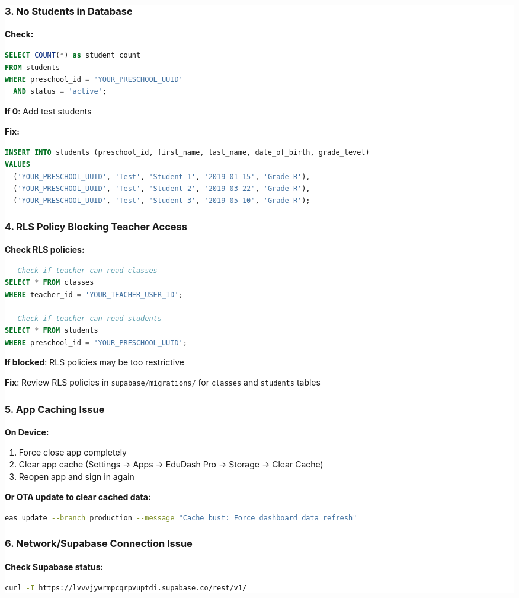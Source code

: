 ### 3. No Students in Database

**Check:**
```sql
SELECT COUNT(*) as student_count
FROM students
WHERE preschool_id = 'YOUR_PRESCHOOL_UUID'
  AND status = 'active';
```

**If 0**: Add test students

**Fix:**
```sql
INSERT INTO students (preschool_id, first_name, last_name, date_of_birth, grade_level)
VALUES 
  ('YOUR_PRESCHOOL_UUID', 'Test', 'Student 1', '2019-01-15', 'Grade R'),
  ('YOUR_PRESCHOOL_UUID', 'Test', 'Student 2', '2019-03-22', 'Grade R'),
  ('YOUR_PRESCHOOL_UUID', 'Test', 'Student 3', '2019-05-10', 'Grade R');
```

### 4. RLS Policy Blocking Teacher Access

**Check RLS policies:**
```sql
-- Check if teacher can read classes
SELECT * FROM classes 
WHERE teacher_id = 'YOUR_TEACHER_USER_ID';

-- Check if teacher can read students
SELECT * FROM students 
WHERE preschool_id = 'YOUR_PRESCHOOL_UUID';
```

**If blocked**: RLS policies may be too restrictive

**Fix**: Review RLS policies in `supabase/migrations/` for `classes` and `students` tables

### 5. App Caching Issue

**On Device:**
1. Force close app completely
2. Clear app cache (Settings → Apps → EduDash Pro → Storage → Clear Cache)
3. Reopen app and sign in again

**Or OTA update to clear cached data:**
```bash
eas update --branch production --message "Cache bust: Force dashboard data refresh"
```

### 6. Network/Supabase Connection Issue

**Check Supabase status:**
```bash
curl -I https://lvvvjywrmpcqrpvuptdi.supabase.co/rest/v1/
```
